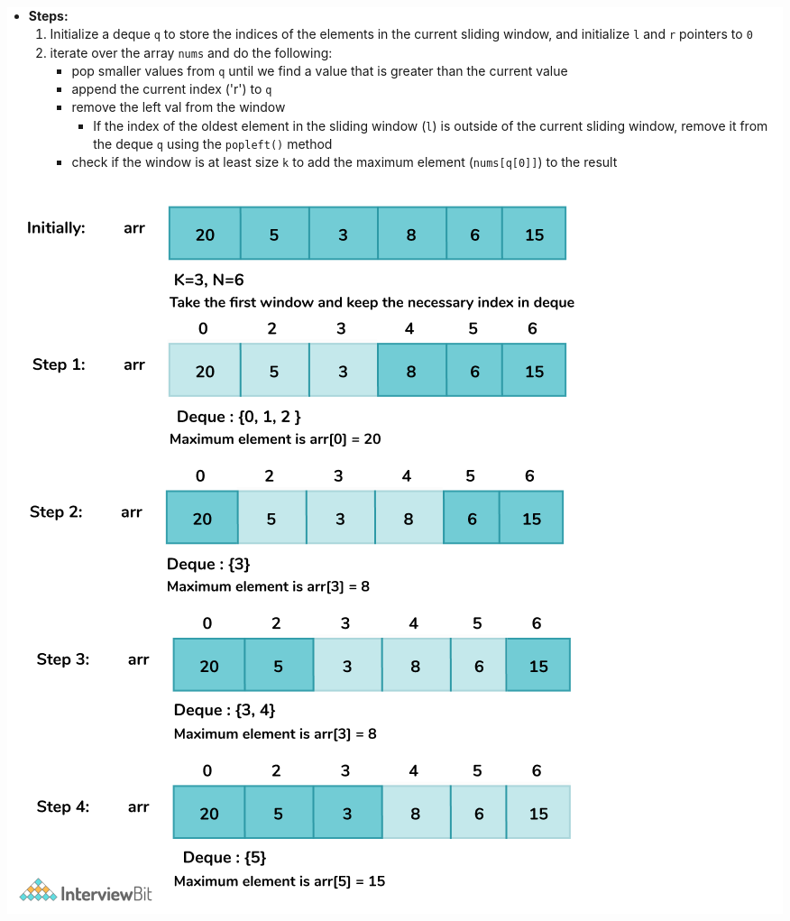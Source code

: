 - **Steps:**
  1. Initialize a deque `q` to store the indices of the elements in the current sliding window, and initialize `l` and `r` pointers to `0`
  2. iterate over the array `nums` and do the following:
     - pop smaller values from `q` until we find a value that is greater than the current value
     - append the current index ('r') to `q`
     - remove the left val from the window
       - If the index of the oldest element in the sliding window (`l`) is outside of the current sliding window, remove it from the deque `q` using the `popleft()` method
     - check if the window is at least size `k` to add the maximum element (`nums[q[0]]`) to the result

![sliding-window-maximum](./img/sliding-window-maximum.png)
